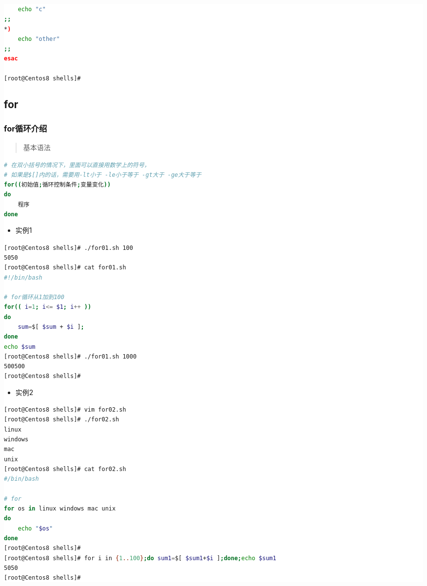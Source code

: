 ```sh
    echo "c"
;;
*)
    echo "other"
;;
esac

[root@Centos8 shells]# 
```

## for

### for循环介绍

> 基本语法

```sh
# 在双小括号的情况下，里面可以直接用数学上的符号，
# 如果是$[]内的话，需要用-lt小于 -le小于等于 -gt大于 -ge大于等于
for((初始值;循环控制条件;变量变化))
do
    程序
done
```

* 实例1

```sh
[root@Centos8 shells]# ./for01.sh 100
5050
[root@Centos8 shells]# cat for01.sh 
#!/bin/bash

# for循环从1加到100
for(( i=1; i<= $1; i++ ))
do
    sum=$[ $sum + $i ];
done
echo $sum
[root@Centos8 shells]# ./for01.sh 1000
500500
[root@Centos8 shells]# 
```

* 实例2

```sh
[root@Centos8 shells]# vim for02.sh
[root@Centos8 shells]# ./for02.sh 
linux
windows
mac
unix
[root@Centos8 shells]# cat for02.sh 
#/bin/bash

# for
for os in linux windows mac unix
do
    echo "$os"
done
[root@Centos8 shells]# 
[root@Centos8 shells]# for i in {1..100};do sum1=$[ $sum1+$i ];done;echo $sum1
5050
[root@Centos8 shells]# 
```